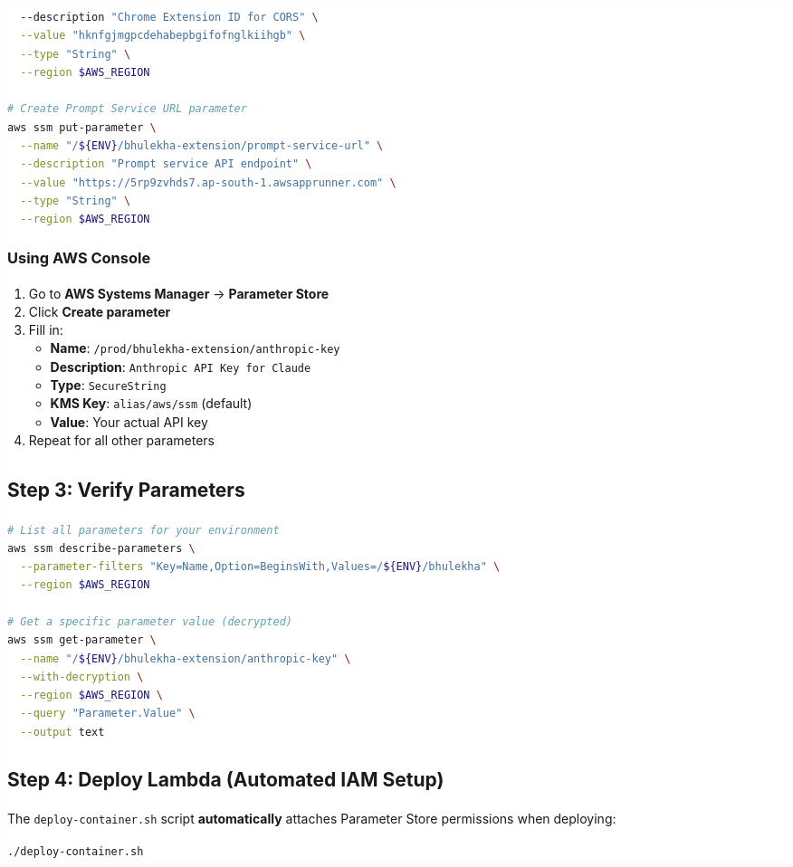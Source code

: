 ```bash
  --description "Chrome Extension ID for CORS" \
  --value "hknfgjmgpcdehabepbgifofnglkiihgb" \
  --type "String" \
  --region $AWS_REGION

# Create Prompt Service URL parameter
aws ssm put-parameter \
  --name "/${ENV}/bhulekha-extension/prompt-service-url" \
  --description "Prompt service API endpoint" \
  --value "https://5rp9zvhds7.ap-south-1.awsapprunner.com" \
  --type "String" \
  --region $AWS_REGION
```

### Using AWS Console

1. Go to **AWS Systems Manager** → **Parameter Store**
2. Click **Create parameter**
3. Fill in:
   - **Name**: `/prod/bhulekha-extension/anthropic-key`
   - **Description**: `Anthropic API Key for Claude`
   - **Type**: `SecureString`
   - **KMS Key**: `alias/aws/ssm` (default)
   - **Value**: Your actual API key
4. Repeat for all other parameters

## Step 3: Verify Parameters

```bash
# List all parameters for your environment
aws ssm describe-parameters \
  --parameter-filters "Key=Name,Option=BeginsWith,Values=/${ENV}/bhulekha" \
  --region $AWS_REGION

# Get a specific parameter value (decrypted)
aws ssm get-parameter \
  --name "/${ENV}/bhulekha-extension/anthropic-key" \
  --with-decryption \
  --region $AWS_REGION \
  --query "Parameter.Value" \
  --output text
```

## Step 4: Deploy Lambda (Automated IAM Setup)

The `deploy-container.sh` script **automatically** attaches Parameter Store permissions when deploying:

```bash
./deploy-container.sh
```
